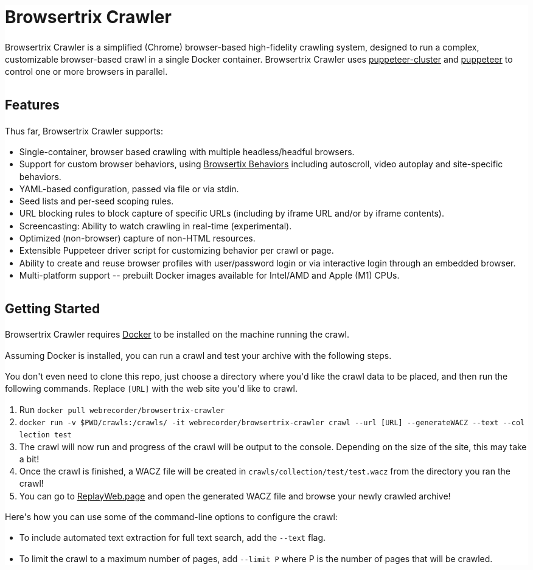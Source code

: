 # Browsertrix Crawler

Browsertrix Crawler is a simplified (Chrome)  browser-based high-fidelity crawling system, designed to run a complex, customizable browser-based crawl in a single Docker container. Browsertrix Crawler uses [puppeteer-cluster](https://github.com/thomasdondorf/puppeteer-cluster)
and [puppeteer](https://github.com/puppeteer/puppeteer) to control one or more browsers in parallel.

## Features

Thus far, Browsertrix Crawler supports:

- Single-container, browser based crawling with multiple headless/headful browsers.
- Support for custom browser behaviors, using [Browsertix Behaviors](https://github.com/webrecorder/browsertrix-behaviors) including autoscroll, video autoplay and site-specific behaviors.
- YAML-based configuration, passed via file or via stdin.
- Seed lists and per-seed scoping rules.
- URL blocking rules to block capture of specific URLs (including by iframe URL and/or by iframe contents).
- Screencasting: Ability to watch crawling in real-time (experimental).
- Optimized (non-browser) capture of non-HTML resources.
- Extensible Puppeteer driver script for customizing behavior per crawl or page.
- Ability to create and reuse browser profiles with user/password login or via interactive login through an embedded browser.
- Multi-platform support -- prebuilt Docker images available for Intel/AMD and Apple (M1) CPUs.

## Getting Started

Browsertrix Crawler requires [Docker](https://docs.docker.com/get-docker/) to be installed on the machine running the crawl.

Assuming Docker is installed, you can run a crawl and test your archive with the following steps.

You don't even need to clone this repo, just choose a directory where you'd like the crawl data to be placed, and then run
the following commands. Replace `[URL]` with the web site you'd like to crawl.

1. Run `docker pull webrecorder/browsertrix-crawler`
2. `docker run -v $PWD/crawls:/crawls/ -it webrecorder/browsertrix-crawler crawl --url [URL] --generateWACZ --text --collection test`
3. The crawl will now run and progress of the crawl will be output to the console. Depending on the size of the site, this may take a bit!
4. Once the crawl is finished, a WACZ file will be created in `crawls/collection/test/test.wacz` from the directory you ran the crawl!
5. You can go to [ReplayWeb.page](https://replayweb.page) and open the generated WACZ file and browse your newly crawled archive!

Here's how you can use some of the command-line options to configure the crawl:

- To include automated text extraction for full text search, add the `--text` flag.

- To limit the crawl to a maximum number of pages, add `--limit P` where P is the number of pages that will be crawled.
